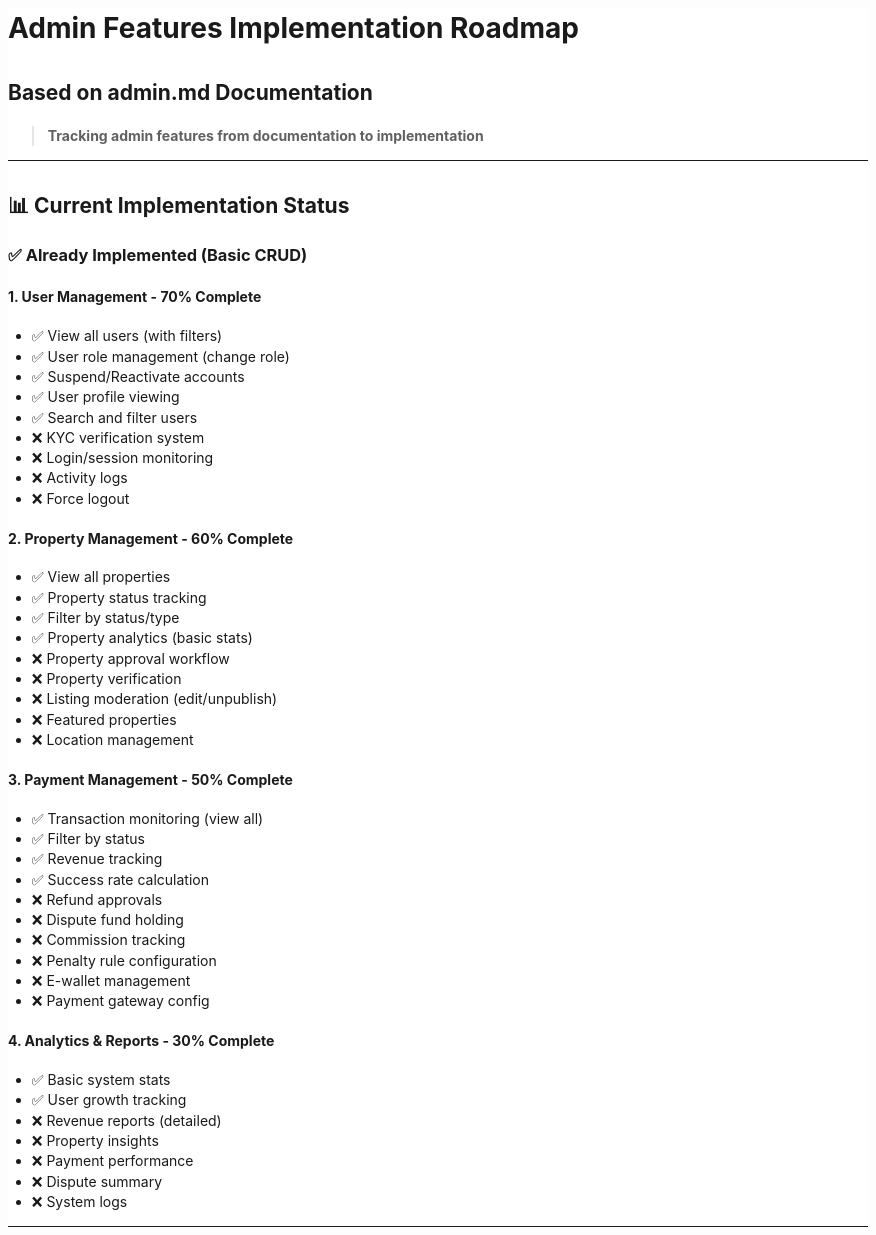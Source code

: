 # Admin Features Implementation Roadmap
## Based on admin.md Documentation

> **Tracking admin features from documentation to implementation**

---

## 📊 Current Implementation Status

### ✅ **Already Implemented** (Basic CRUD)

#### **1. User Management** - 70% Complete
- ✅ View all users (with filters)
- ✅ User role management (change role)
- ✅ Suspend/Reactivate accounts
- ✅ User profile viewing
- ✅ Search and filter users
- ❌ KYC verification system
- ❌ Login/session monitoring
- ❌ Activity logs
- ❌ Force logout

#### **2. Property Management** - 60% Complete
- ✅ View all properties
- ✅ Property status tracking
- ✅ Filter by status/type
- ✅ Property analytics (basic stats)
- ❌ Property approval workflow
- ❌ Property verification
- ❌ Listing moderation (edit/unpublish)
- ❌ Featured properties
- ❌ Location management

#### **3. Payment Management** - 50% Complete
- ✅ Transaction monitoring (view all)
- ✅ Filter by status
- ✅ Revenue tracking
- ✅ Success rate calculation
- ❌ Refund approvals
- ❌ Dispute fund holding
- ❌ Commission tracking
- ❌ Penalty rule configuration
- ❌ E-wallet management
- ❌ Payment gateway config

#### **4. Analytics & Reports** - 30% Complete
- ✅ Basic system stats
- ✅ User growth tracking
- ❌ Revenue reports (detailed)
- ❌ Property insights
- ❌ Payment performance
- ❌ Dispute summary
- ❌ System logs

---